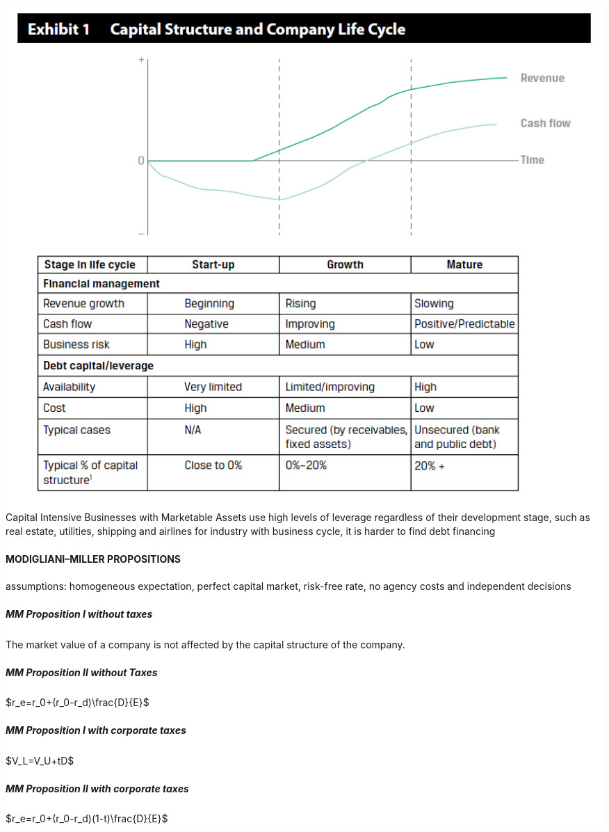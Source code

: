 <img src="images/CFA-corporate issuer-capital structure-life cycle.png" width="100%"/>

Capital Intensive Businesses with Marketable Assets use high levels of leverage regardless of their development stage, such as real estate, utilities, shipping and airlines
for industry with business cycle, it is harder to find debt financing

<h4>MODIGLIANI–MILLER PROPOSITIONS</h4>

assumptions: homogeneous expectation, perfect capital market, risk-free rate, no agency costs and independent decisions
<h5>MM Proposition I without taxes</h5>
The market value of a company is not affected by the capital structure of the company.
<h5>MM Proposition II without Taxes</h5>
$r_e=r_0+(r_0-r_d)\frac{D}{E}$
<h5>MM Proposition I with corporate taxes</h5>
$V_L=V_U+tD$
<h5>MM Proposition II with corporate taxes</h5>
$r_e=r_0+(r_0-r_d)(1-t)\frac{D}{E}$
